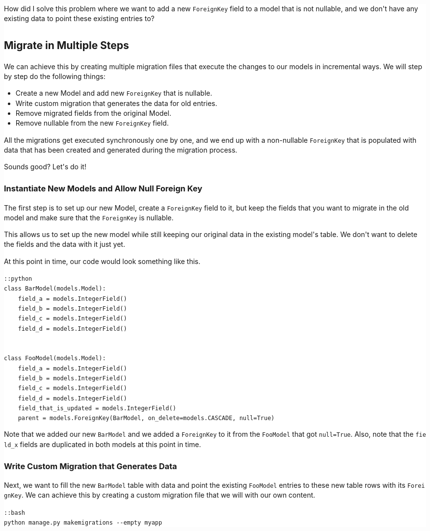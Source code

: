 How did I solve this problem where we want to add a new `ForeignKey` field to a model that is not nullable, and we don't have any existing data to point these existing entries to?

## Migrate in Multiple Steps

We can achieve this by creating multiple migration files that execute the changes to our models in incremental ways. We will step by step do the following things:

- Create a new Model and add new `ForeignKey` that is nullable.
- Write custom migration that generates the data for old entries.
- Remove migrated fields from the original Model.
- Remove nullable from the new `ForeignKey` field.

All the migrations get executed synchronously one by one, and we end up with a non-nullable `ForeignKey` that is populated with data that has been created and generated during the migration process.

Sounds good? Let's do it!

### Instantiate New Models and Allow Null Foreign Key

The first step is to set up our new Model, create a `ForeignKey` field to it, but keep the fields that you want to migrate in the old model and make sure that the `ForeignKey` is nullable.

This allows us to set up the new model while still keeping our original data in the existing model's table. We don't want to delete the fields and the data with it just yet.

At this point in time, our code would look something like this.

	::python
	class BarModel(models.Model):
		field_a = models.IntegerField()
		field_b = models.IntegerField()
		field_c = models.IntegerField()
		field_d = models.IntegerField()


	class FooModel(models.Model):
		field_a = models.IntegerField()
		field_b = models.IntegerField()
		field_c = models.IntegerField()
		field_d = models.IntegerField()
		field_that_is_updated = models.IntegerField()
		parent = models.ForeignKey(BarModel, on_delete=models.CASCADE, null=True)

Note that we added our new `BarModel` and we added a `ForeignKey` to it from the `FooModel` that got `null=True`. Also, note that the `field_x` fields are duplicated in both models at this point in time.

### Write Custom Migration that Generates Data

Next, we want to fill the new `BarModel` table with data and point the existing `FooModel` entries to these new table rows with its `ForeignKey`. We can achieve this by creating a custom migration file that we will with our own content.

	::bash
	python manage.py makemigrations --empty myapp
